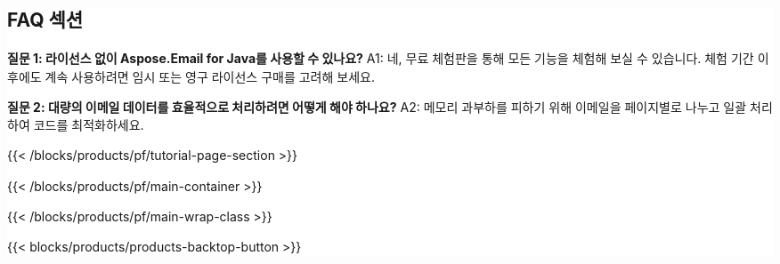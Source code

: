 ## FAQ 섹션
**질문 1: 라이선스 없이 Aspose.Email for Java를 사용할 수 있나요?**
A1: 네, 무료 체험판을 통해 모든 기능을 체험해 보실 수 있습니다. 체험 기간 이후에도 계속 사용하려면 임시 또는 영구 라이선스 구매를 고려해 보세요.

**질문 2: 대량의 이메일 데이터를 효율적으로 처리하려면 어떻게 해야 하나요?**
A2: 메모리 과부하를 피하기 위해 이메일을 페이지별로 나누고 일괄 처리하여 코드를 최적화하세요.

{{< /blocks/products/pf/tutorial-page-section >}}

{{< /blocks/products/pf/main-container >}}

{{< /blocks/products/pf/main-wrap-class >}}

{{< blocks/products/products-backtop-button >}}